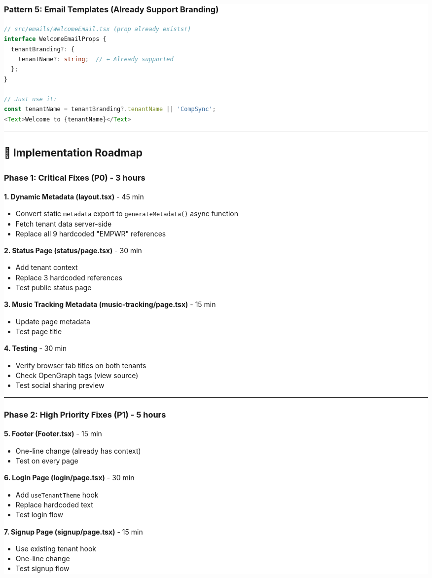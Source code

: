 ### Pattern 5: Email Templates (Already Support Branding)
```typescript
// src/emails/WelcomeEmail.tsx (prop already exists!)
interface WelcomeEmailProps {
  tenantBranding?: {
    tenantName?: string;  // ← Already supported
  };
}

// Just use it:
const tenantName = tenantBranding?.tenantName || 'CompSync';
<Text>Welcome to {tenantName}</Text>
```

---

## 🚀 Implementation Roadmap

### Phase 1: Critical Fixes (P0) - 3 hours

**1. Dynamic Metadata (layout.tsx)** - 45 min
- Convert static `metadata` export to `generateMetadata()` async function
- Fetch tenant data server-side
- Replace all 9 hardcoded "EMPWR" references

**2. Status Page (status/page.tsx)** - 30 min
- Add tenant context
- Replace 3 hardcoded references
- Test public status page

**3. Music Tracking Metadata (music-tracking/page.tsx)** - 15 min
- Update page metadata
- Test page title

**4. Testing** - 30 min
- Verify browser tab titles on both tenants
- Check OpenGraph tags (view source)
- Test social sharing preview

---

### Phase 2: High Priority Fixes (P1) - 5 hours

**5. Footer (Footer.tsx)** - 15 min
- One-line change (already has context)
- Test on every page

**6. Login Page (login/page.tsx)** - 30 min
- Add `useTenantTheme` hook
- Replace hardcoded text
- Test login flow

**7. Signup Page (signup/page.tsx)** - 15 min
- Use existing tenant hook
- One-line change
- Test signup flow
